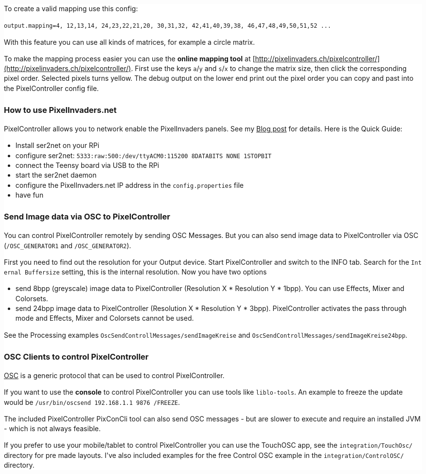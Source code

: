 To create a valid mapping use this config:

    output.mapping=4, 12,13,14, 24,23,22,21,20, 30,31,32, 42,41,40,39,38, 46,47,48,49,50,51,52 ...

With this feature you can use all kinds of matrices, for example a circle matrix. 

To make the mapping process easier you can use the **online mapping tool** at [http://pixelinvaders.ch/pixelcontroller/](http://pixelinvaders.ch/pixelcontroller/). First use the keys `a`/`y` and `s`/`x` to change the matrix size, then click the corresponding pixel order. Selected pixels turns yellow. The debug output on the lower end print out the pixel order you can copy and past into the PixelController config file.
    
### How to use PixelInvaders.net

PixelController allows you to network enable the PixelInvaders panels. See my [Blog post](http://neophob.com/2013/02/use-a-rpi-to-make-a-network-enabled-pixelcontroller/) for details. Here is the Quick Guide:

* Install ser2net on your RPi
* configure ser2net: `5333:raw:500:/dev/ttyACM0:115200 8DATABITS NONE 1STOPBIT`
* connect the Teensy board via USB to the RPi
* start the ser2net daemon
* configure the PixelInvaders.net IP address in the `config.properties` file
* have fun

### Send Image data via OSC to PixelController

You can control PixelController remotely by sending OSC Messages. But you can also send image data to PixelController via OSC (`/OSC_GENERATOR1` and `/OSC_GENERATOR2`).

First you need to find out the resolution for your Output device. Start PixelController and switch to the INFO tab. Search for the `Internal Buffersize` setting, this is the internal resolution. Now you have two options

* send 8bpp (greyscale) image data to PixelController (Resolution X * Resolution Y * 1bpp). You can use Effects, Mixer and Colorsets.
* send 24bpp image data to PixelController (Resolution X * Resolution Y * 3bpp). PixelController activates the pass through mode and Effects, Mixer and Colorsets cannot be used.

See the Processing examples `OscSendControllMessages/sendImageKreise` and `OscSendControllMessages/sendImageKreise24bpp`.

### OSC Clients to control PixelController

[OSC](http://en.wikipedia.org/wiki/Open_Sound_Control) is a generic protocol that can be used to control PixelController. 

If you want to use the **console** to control PixelController you can use tools like `liblo-tools`. An example to freeze the update would be `/usr/bin/oscsend 192.168.1.1 9876 /FREEZE`.

The included PixelController PixConCli tool can also send OSC messages - but are slower to execute and require an installed JVM - which is not always feasible.

If you prefer to use your mobile/tablet to control PixelController you can use the TouchOSC app, see the `integration/TouchOsc/` directory for pre made layouts. I've also included examples for the free Control OSC example in the `integration/ControlOSC/` directory.
